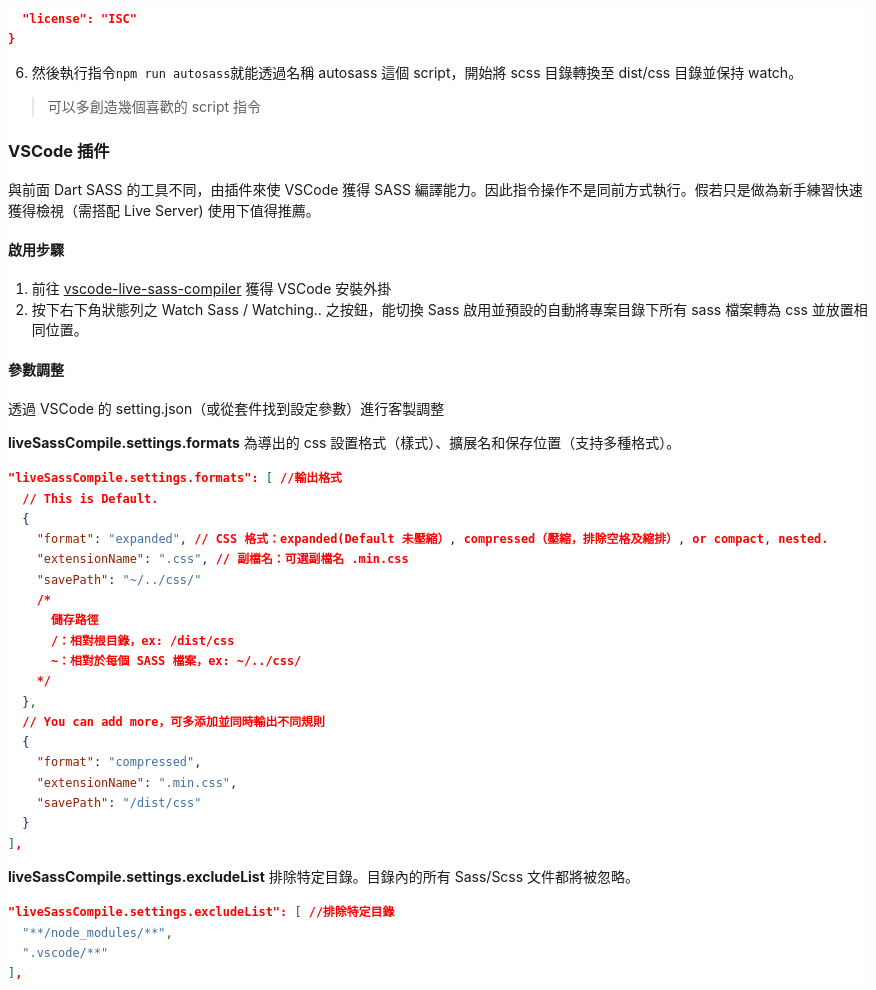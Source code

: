 ```json package.json
  "license": "ISC"
}
```
6. 然後執行指令`npm run autosass`就能透過名稱 autosass 這個 script，開始將 scss 目錄轉換至 dist/css 目錄並保持 watch。
> 可以多創造幾個喜歡的 script 指令

### VSCode 插件
與前面 Dart SASS 的工具不同，由插件來使 VSCode 獲得 SASS 編譯能力。因此指令操作不是同前方式執行。假若只是做為新手練習快速獲得檢視（需搭配 Live Server) 使用下值得推薦。

#### 啟用步驟

1. 前往 [vscode-live-sass-compiler](https://ritwickdey.github.io/vscode-live-sass-compiler/) 獲得 VSCode 安裝外掛
2. 按下右下角狀態列之 Watch Sass / Watching.. 之按鈕，能切換 Sass 啟用並預設的自動將專案目錄下所有 sass 檔案轉為 css 並放置相同位置。

#### 參數調整
透過 VSCode 的 setting.json（或從套件找到設定參數）進行客製調整

**liveSassCompile.settings.formats**
為導出的 css 設置格式（樣式）、擴展名和保存位置（支持多種格式）。
```json
"liveSassCompile.settings.formats": [ //輸出格式
  // This is Default.
  {
    "format": "expanded", // CSS 格式：expanded(Default 未壓縮）, compressed（壓縮，排除空格及縮排）, or compact, nested.
    "extensionName": ".css", // 副檔名：可選副檔名 .min.css
    "savePath": "~/../css/"
    /*  
      儲存路徑
      /：相對根目錄，ex: /dist/css
      ~：相對於每個 SASS 檔案，ex: ~/../css/
    */
  },
  // You can add more，可多添加並同時輸出不同規則
  {
    "format": "compressed",
    "extensionName": ".min.css",
    "savePath": "/dist/css"
  }
],
```

**liveSassCompile.settings.excludeList**
排除特定目錄。目錄內的所有 Sass/Scss 文件都將被忽略。
```json
"liveSassCompile.settings.excludeList": [ //排除特定目錄
  "**/node_modules/**",
  ".vscode/**"
],
```
